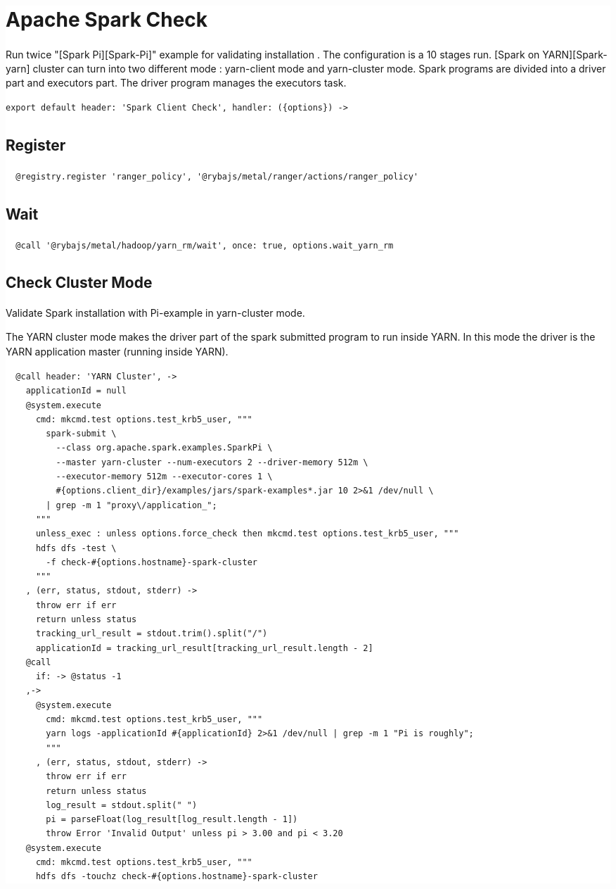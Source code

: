 
# Apache Spark Check

Run twice "[Spark Pi][Spark-Pi]" example for validating installation . The configuration is a 10 stages run.
[Spark on YARN][Spark-yarn] cluster can turn into two different mode :  yarn-client mode and yarn-cluster mode.
Spark programs are divided into a driver part and executors part.
The driver program manages the executors task.

    export default header: 'Spark Client Check', handler: ({options}) ->

## Register

      @registry.register 'ranger_policy', '@rybajs/metal/ranger/actions/ranger_policy'

## Wait

      @call '@rybajs/metal/hadoop/yarn_rm/wait', once: true, options.wait_yarn_rm

## Check Cluster Mode

Validate Spark installation with Pi-example in yarn-cluster mode.

The YARN cluster mode makes the driver part of the spark submitted program to run inside YARN.
In this mode the driver is the YARN application master (running inside YARN).

      @call header: 'YARN Cluster', ->
        applicationId = null
        @system.execute
          cmd: mkcmd.test options.test_krb5_user, """
            spark-submit \
              --class org.apache.spark.examples.SparkPi \
              --master yarn-cluster --num-executors 2 --driver-memory 512m \
              --executor-memory 512m --executor-cores 1 \
              #{options.client_dir}/examples/jars/spark-examples*.jar 10 2>&1 /dev/null \
            | grep -m 1 "proxy\/application_";
          """
          unless_exec : unless options.force_check then mkcmd.test options.test_krb5_user, """
          hdfs dfs -test \
            -f check-#{options.hostname}-spark-cluster
          """
        , (err, status, stdout, stderr) ->
          throw err if err
          return unless status
          tracking_url_result = stdout.trim().split("/")
          applicationId = tracking_url_result[tracking_url_result.length - 2]
        @call
          if: -> @status -1
        ,->
          @system.execute
            cmd: mkcmd.test options.test_krb5_user, """
            yarn logs -applicationId #{applicationId} 2>&1 /dev/null | grep -m 1 "Pi is roughly";
            """
          , (err, status, stdout, stderr) ->
            throw err if err
            return unless status
            log_result = stdout.split(" ")
            pi = parseFloat(log_result[log_result.length - 1])
            throw Error 'Invalid Output' unless pi > 3.00 and pi < 3.20
        @system.execute
          cmd: mkcmd.test options.test_krb5_user, """
          hdfs dfs -touchz check-#{options.hostname}-spark-cluster